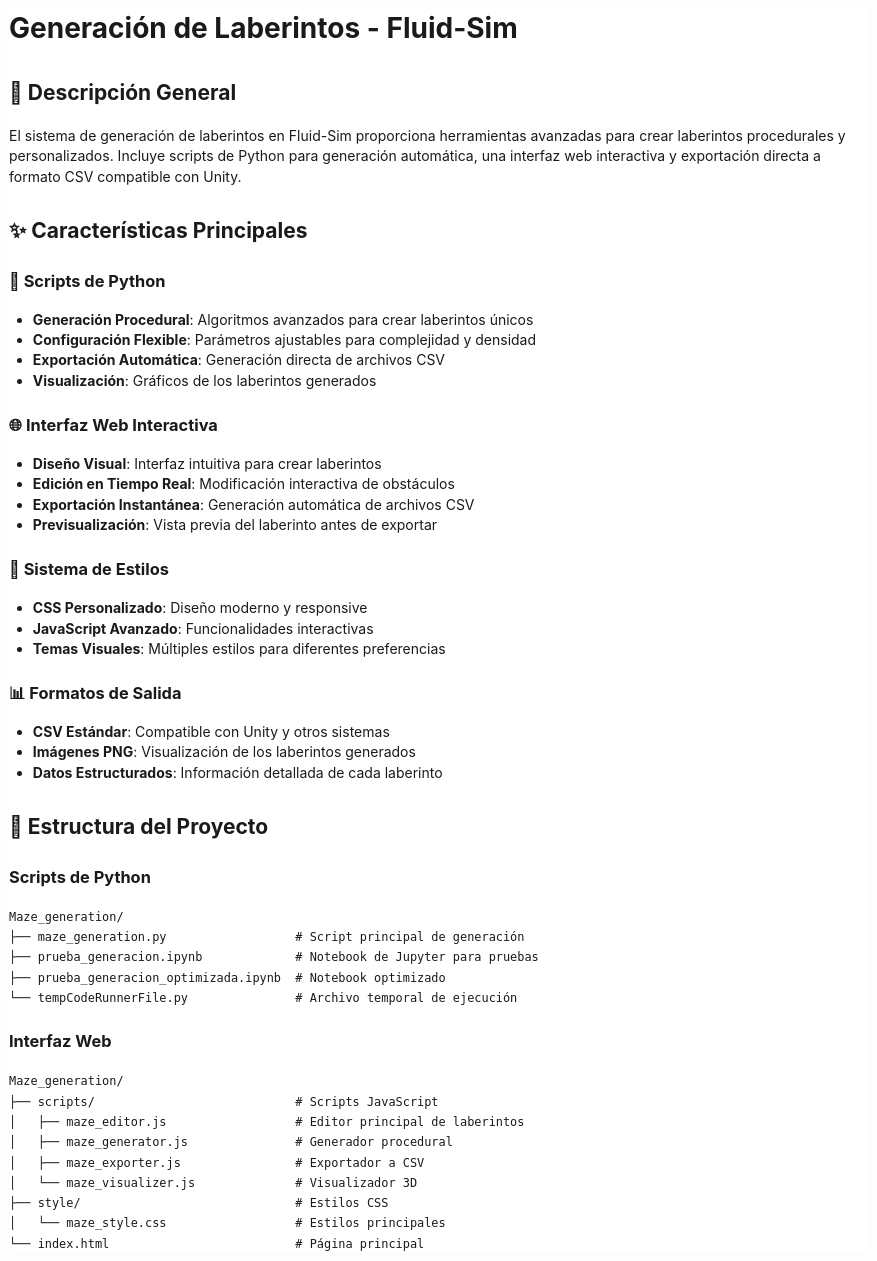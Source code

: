 # Generación de Laberintos - Fluid-Sim

## 🎯 Descripción General

El sistema de generación de laberintos en Fluid-Sim proporciona herramientas avanzadas para crear laberintos procedurales y personalizados. Incluye scripts de Python para generación automática, una interfaz web interactiva y exportación directa a formato CSV compatible con Unity.

## ✨ Características Principales

### 🐍 **Scripts de Python**
- **Generación Procedural**: Algoritmos avanzados para crear laberintos únicos
- **Configuración Flexible**: Parámetros ajustables para complejidad y densidad
- **Exportación Automática**: Generación directa de archivos CSV
- **Visualización**: Gráficos de los laberintos generados

### 🌐 **Interfaz Web Interactiva**
- **Diseño Visual**: Interfaz intuitiva para crear laberintos
- **Edición en Tiempo Real**: Modificación interactiva de obstáculos
- **Exportación Instantánea**: Generación automática de archivos CSV
- **Previsualización**: Vista previa del laberinto antes de exportar

### 🎨 **Sistema de Estilos**
- **CSS Personalizado**: Diseño moderno y responsive
- **JavaScript Avanzado**: Funcionalidades interactivas
- **Temas Visuales**: Múltiples estilos para diferentes preferencias

### 📊 **Formatos de Salida**
- **CSV Estándar**: Compatible con Unity y otros sistemas
- **Imágenes PNG**: Visualización de los laberintos generados
- **Datos Estructurados**: Información detallada de cada laberinto

## 📁 Estructura del Proyecto

### **Scripts de Python**
```
Maze_generation/
├── maze_generation.py                  # Script principal de generación
├── prueba_generacion.ipynb             # Notebook de Jupyter para pruebas
├── prueba_generacion_optimizada.ipynb  # Notebook optimizado
└── tempCodeRunnerFile.py               # Archivo temporal de ejecución
```

### **Interfaz Web**
```
Maze_generation/
├── scripts/                            # Scripts JavaScript
│   ├── maze_editor.js                  # Editor principal de laberintos
│   ├── maze_generator.js               # Generador procedural
│   ├── maze_exporter.js                # Exportador a CSV
│   └── maze_visualizer.js              # Visualizador 3D
├── style/                              # Estilos CSS
│   └── maze_style.css                  # Estilos principales
└── index.html                          # Página principal
```
